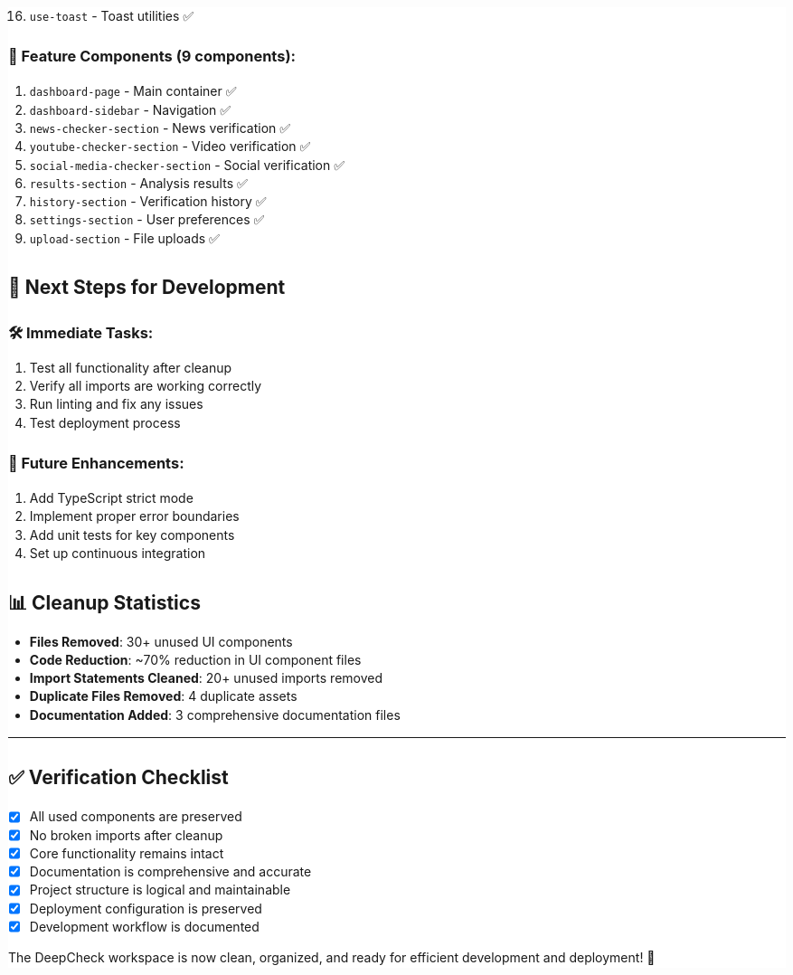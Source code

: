 16. `use-toast` - Toast utilities ✅

### 🎯 Feature Components (9 components):

1. `dashboard-page` - Main container ✅
2. `dashboard-sidebar` - Navigation ✅
3. `news-checker-section` - News verification ✅
4. `youtube-checker-section` - Video verification ✅
5. `social-media-checker-section` - Social verification ✅
6. `results-section` - Analysis results ✅
7. `history-section` - Verification history ✅
8. `settings-section` - User preferences ✅
9. `upload-section` - File uploads ✅

## 🔄 Next Steps for Development

### 🛠️ Immediate Tasks:

1. Test all functionality after cleanup
2. Verify all imports are working correctly
3. Run linting and fix any issues
4. Test deployment process

### 🚀 Future Enhancements:

1. Add TypeScript strict mode
2. Implement proper error boundaries
3. Add unit tests for key components
4. Set up continuous integration

## 📊 Cleanup Statistics

- **Files Removed**: 30+ unused UI components
- **Code Reduction**: ~70% reduction in UI component files
- **Import Statements Cleaned**: 20+ unused imports removed
- **Duplicate Files Removed**: 4 duplicate assets
- **Documentation Added**: 3 comprehensive documentation files

---

## ✅ Verification Checklist

- [x] All used components are preserved
- [x] No broken imports after cleanup
- [x] Core functionality remains intact
- [x] Documentation is comprehensive and accurate
- [x] Project structure is logical and maintainable
- [x] Deployment configuration is preserved
- [x] Development workflow is documented

The DeepCheck workspace is now clean, organized, and ready for efficient development and deployment! 🚀
